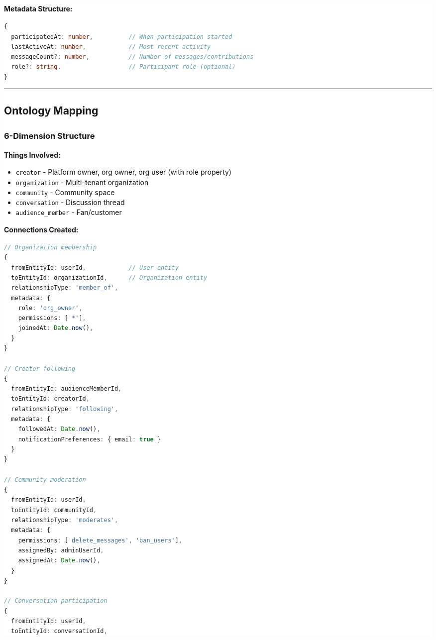 **Metadata Structure:**
```typescript
{
  participatedAt: number,          // When participation started
  lastActiveAt: number,            // Most recent activity
  messageCount?: number,           // Number of messages/contributions
  role?: string,                   // Participant role (optional)
}
```

---

## Ontology Mapping

### 6-Dimension Structure

**Things Involved:**
- `creator` - Platform owner, org owner, org user (with role property)
- `organization` - Multi-tenant organization
- `community` - Community space
- `conversation` - Discussion thread
- `audience_member` - Fan/customer

**Connections Created:**
```typescript
// Organization membership
{
  fromEntityId: userId,            // User entity
  toEntityId: organizationId,      // Organization entity
  relationshipType: 'member_of',
  metadata: {
    role: 'org_owner',
    permissions: ['*'],
    joinedAt: Date.now(),
  }
}

// Creator following
{
  fromEntityId: audienceMemberId,
  toEntityId: creatorId,
  relationshipType: 'following',
  metadata: {
    followedAt: Date.now(),
    notificationPreferences: { email: true }
  }
}

// Community moderation
{
  fromEntityId: userId,
  toEntityId: communityId,
  relationshipType: 'moderates',
  metadata: {
    permissions: ['delete_messages', 'ban_users'],
    assignedBy: adminUserId,
    assignedAt: Date.now(),
  }
}

// Conversation participation
{
  fromEntityId: userId,
  toEntityId: conversationId,
```